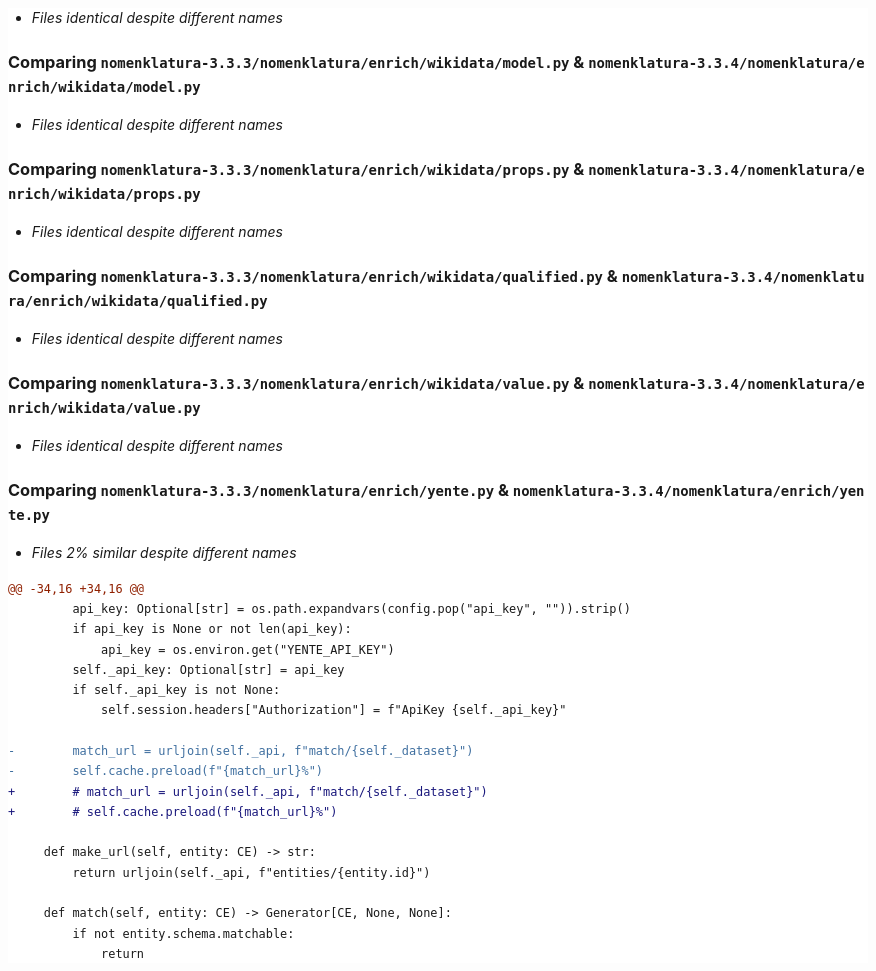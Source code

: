  * *Files identical despite different names*

### Comparing `nomenklatura-3.3.3/nomenklatura/enrich/wikidata/model.py` & `nomenklatura-3.3.4/nomenklatura/enrich/wikidata/model.py`

 * *Files identical despite different names*

### Comparing `nomenklatura-3.3.3/nomenklatura/enrich/wikidata/props.py` & `nomenklatura-3.3.4/nomenklatura/enrich/wikidata/props.py`

 * *Files identical despite different names*

### Comparing `nomenklatura-3.3.3/nomenklatura/enrich/wikidata/qualified.py` & `nomenklatura-3.3.4/nomenklatura/enrich/wikidata/qualified.py`

 * *Files identical despite different names*

### Comparing `nomenklatura-3.3.3/nomenklatura/enrich/wikidata/value.py` & `nomenklatura-3.3.4/nomenklatura/enrich/wikidata/value.py`

 * *Files identical despite different names*

### Comparing `nomenklatura-3.3.3/nomenklatura/enrich/yente.py` & `nomenklatura-3.3.4/nomenklatura/enrich/yente.py`

 * *Files 2% similar despite different names*

```diff
@@ -34,16 +34,16 @@
         api_key: Optional[str] = os.path.expandvars(config.pop("api_key", "")).strip()
         if api_key is None or not len(api_key):
             api_key = os.environ.get("YENTE_API_KEY")
         self._api_key: Optional[str] = api_key
         if self._api_key is not None:
             self.session.headers["Authorization"] = f"ApiKey {self._api_key}"
 
-        match_url = urljoin(self._api, f"match/{self._dataset}")
-        self.cache.preload(f"{match_url}%")
+        # match_url = urljoin(self._api, f"match/{self._dataset}")
+        # self.cache.preload(f"{match_url}%")
 
     def make_url(self, entity: CE) -> str:
         return urljoin(self._api, f"entities/{entity.id}")
 
     def match(self, entity: CE) -> Generator[CE, None, None]:
         if not entity.schema.matchable:
             return
```

